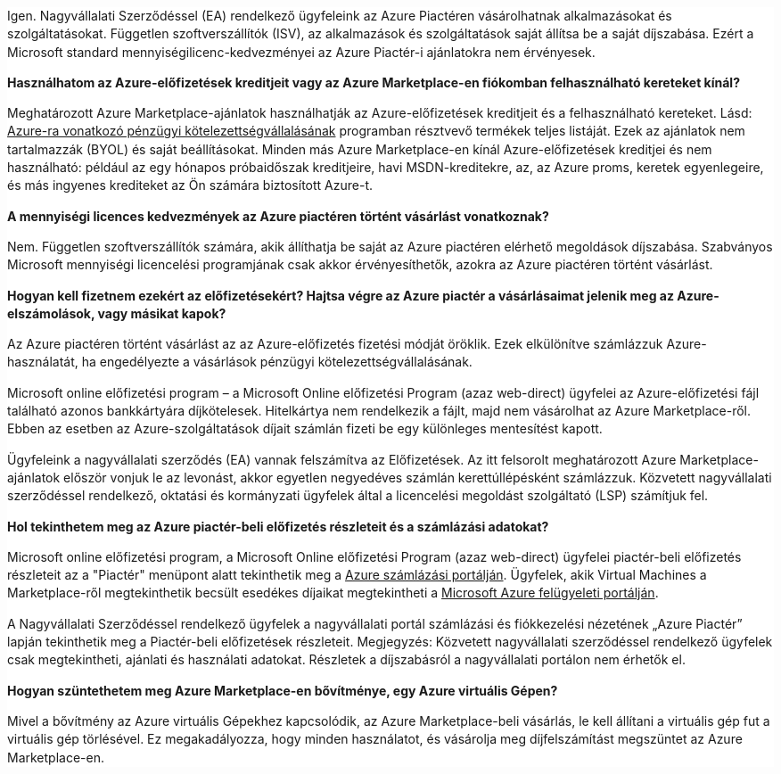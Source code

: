 Igen. Nagyvállalati Szerződéssel (EA) rendelkező ügyfeleink az Azure Piactéren vásárolhatnak alkalmazásokat és szolgáltatásokat. Független szoftverszállítók (ISV), az alkalmazások és szolgáltatások saját állítsa be a saját díjszabása. Ezért a Microsoft standard mennyiségilicenc-kedvezményei az Azure Piactér-i ajánlatokra nem érvényesek.

**Használhatom az Azure-előfizetések kreditjeit vagy az Azure Marketplace-en fiókomban felhasználható kereteket kínál?**

Meghatározott Azure Marketplace-ajánlatok használhatják az Azure-előfizetések kreditjeit és a felhasználható kereteket. Lásd: [Azure-ra vonatkozó pénzügyi kötelezettségvállalásának](https://azure.microsoft.com/updates/azure-marketplace-third-party-reseller-services-now-use-azure-monetary-commitment/) programban résztvevő termékek teljes listáját. Ezek az ajánlatok nem tartalmazzák (BYOL) és saját beállításokat. Minden más Azure Marketplace-en kínál Azure-előfizetések kreditjei és nem használható: például az egy hónapos próbaidőszak kreditjeire, havi MSDN-kreditekre, az, az Azure proms, keretek egyenlegeire, és más ingyenes krediteket az Ön számára biztosított Azure-t.

**A mennyiségi licences kedvezmények az Azure piactéren történt vásárlást vonatkoznak?**

Nem. Független szoftverszállítók számára, akik állíthatja be saját az Azure piactéren elérhető megoldások díjszabása. Szabványos Microsoft mennyiségi licencelési programjának csak akkor érvényesíthetők, azokra az Azure piactéren történt vásárlást.

**Hogyan kell fizetnem ezekért az előfizetésekért? Hajtsa végre az Azure piactér a vásárlásaimat jelenik meg az Azure-elszámolások, vagy másikat kapok?**

Az Azure piactéren történt vásárlást az az Azure-előfizetés fizetési módját öröklik. Ezek elkülönítve számlázzuk Azure-használatát, ha engedélyezte a vásárlások pénzügyi kötelezettségvállalásának.

Microsoft online előfizetési program – a Microsoft Online előfizetési Program (azaz web-direct) ügyfelei az Azure-előfizetési fájl található azonos bankkártyára díjkötelesek. Hitelkártya nem rendelkezik a fájlt, majd nem vásárolhat az Azure Marketplace-ről. Ebben az esetben az Azure-szolgáltatások díjait számlán fizeti be egy különleges mentesítést kapott.

Ügyfeleink a nagyvállalati szerződés (EA) vannak felszámítva az Előfizetések. Az itt felsorolt meghatározott Azure Marketplace-ajánlatok először vonjuk le az levonást, akkor egyetlen negyedéves számlán kerettúllépésként számlázzuk. Közvetett nagyvállalati szerződéssel rendelkező, oktatási és kormányzati ügyfelek által a licencelési megoldást szolgáltató (LSP) számítjuk fel.

**Hol tekinthetem meg az Azure piactér-beli előfizetés részleteit és a számlázási adatokat?**

Microsoft online előfizetési program, a Microsoft Online előfizetési Program (azaz web-direct) ügyfelei piactér-beli előfizetés részleteit az a "Piactér" menüpont alatt tekinthetik meg a [Azure számlázási portálján](https://azure.microsoft.com/). Ügyfelek, akik Virtual Machines a Marketplace-ről megtekinthetik becsült esedékes díjaikat megtekintheti a [Microsoft Azure felügyeleti portálján](https://portal.azure.com/).

A Nagyvállalati Szerződéssel rendelkező ügyfelek a nagyvállalati portál számlázási és fiókkezelési nézetének „Azure Piactér” lapján tekinthetik meg a Piactér-beli előfizetések részleteit. Megjegyzés: Közvetett nagyvállalati szerződéssel rendelkező ügyfelek csak megtekintheti, ajánlati és használati adatokat. Részletek a díjszabásról a nagyvállalati portálon nem érhetők el.

**Hogyan szüntethetem meg Azure Marketplace-en bővítménye, egy Azure virtuális Gépen?**

Mivel a bővítmény az Azure virtuális Gépekhez kapcsolódik, az Azure Marketplace-beli vásárlás, le kell állítani a virtuális gép fut a virtuális gép törlésével. Ez megakadályozza, hogy minden használatot, és vásárolja meg díjfelszámítást megszüntet az Azure Marketplace-en.
